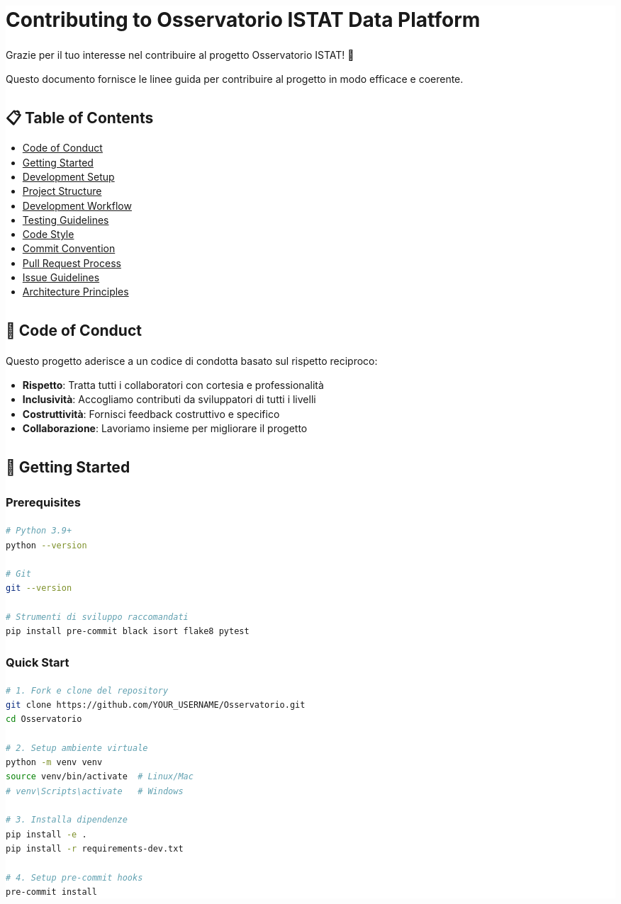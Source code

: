 # Contributing to Osservatorio ISTAT Data Platform

Grazie per il tuo interesse nel contribuire al progetto Osservatorio ISTAT! 🎉

Questo documento fornisce le linee guida per contribuire al progetto in modo efficace e coerente.

## 📋 Table of Contents

- [Code of Conduct](#-code-of-conduct)
- [Getting Started](#-getting-started)
- [Development Setup](#-development-setup)
- [Project Structure](#-project-structure)
- [Development Workflow](#-development-workflow)
- [Testing Guidelines](#-testing-guidelines)
- [Code Style](#-code-style)
- [Commit Convention](#-commit-convention)
- [Pull Request Process](#-pull-request-process)
- [Issue Guidelines](#-issue-guidelines)
- [Architecture Principles](#-architecture-principles)

## 🤝 Code of Conduct

Questo progetto aderisce a un codice di condotta basato sul rispetto reciproco:

- **Rispetto**: Tratta tutti i collaboratori con cortesia e professionalità
- **Inclusività**: Accogliamo contributi da sviluppatori di tutti i livelli
- **Costruttività**: Fornisci feedback costruttivo e specifico
- **Collaborazione**: Lavoriamo insieme per migliorare il progetto

## 🚀 Getting Started

### Prerequisites

```bash
# Python 3.9+
python --version

# Git
git --version

# Strumenti di sviluppo raccomandati
pip install pre-commit black isort flake8 pytest
```

### Quick Start

```bash
# 1. Fork e clone del repository
git clone https://github.com/YOUR_USERNAME/Osservatorio.git
cd Osservatorio

# 2. Setup ambiente virtuale
python -m venv venv
source venv/bin/activate  # Linux/Mac
# venv\Scripts\activate   # Windows

# 3. Installa dipendenze
pip install -e .
pip install -r requirements-dev.txt

# 4. Setup pre-commit hooks
pre-commit install

```
